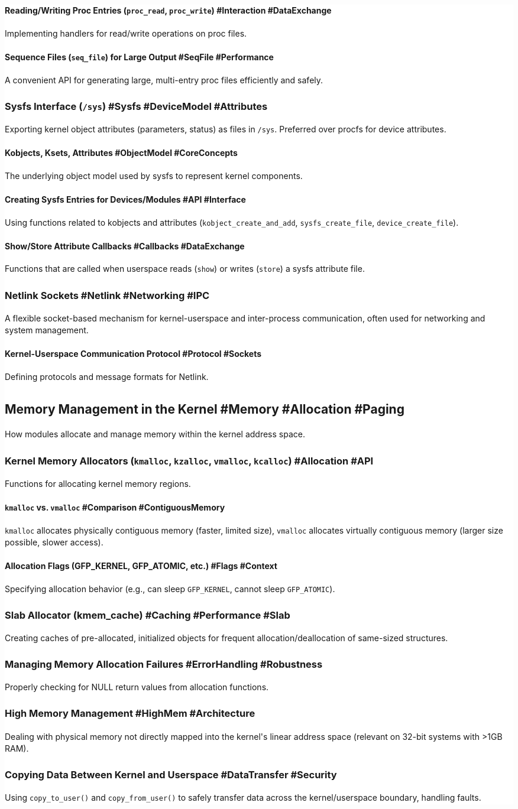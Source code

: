 #### Reading/Writing Proc Entries (`proc_read`, `proc_write`) #Interaction #DataExchange
Implementing handlers for read/write operations on proc files.
#### Sequence Files (`seq_file`) for Large Output #SeqFile #Performance
A convenient API for generating large, multi-entry proc files efficiently and safely.
### Sysfs Interface (`/sys`) #Sysfs #DeviceModel #Attributes
Exporting kernel object attributes (parameters, status) as files in `/sys`. Preferred over procfs for device attributes.
#### Kobjects, Ksets, Attributes #ObjectModel #CoreConcepts
The underlying object model used by sysfs to represent kernel components.
#### Creating Sysfs Entries for Devices/Modules #API #Interface
Using functions related to kobjects and attributes (`kobject_create_and_add`, `sysfs_create_file`, `device_create_file`).
#### Show/Store Attribute Callbacks #Callbacks #DataExchange
Functions that are called when userspace reads (`show`) or writes (`store`) a sysfs attribute file.
### Netlink Sockets #Netlink #Networking #IPC
A flexible socket-based mechanism for kernel-userspace and inter-process communication, often used for networking and system management.
#### Kernel-Userspace Communication Protocol #Protocol #Sockets
Defining protocols and message formats for Netlink.

## Memory Management in the Kernel #Memory #Allocation #Paging
How modules allocate and manage memory within the kernel address space.
### Kernel Memory Allocators (`kmalloc`, `kzalloc`, `vmalloc`, `kcalloc`) #Allocation #API
Functions for allocating kernel memory regions.
#### `kmalloc` vs. `vmalloc` #Comparison #ContiguousMemory
`kmalloc` allocates physically contiguous memory (faster, limited size), `vmalloc` allocates virtually contiguous memory (larger size possible, slower access).
#### Allocation Flags (GFP_KERNEL, GFP_ATOMIC, etc.) #Flags #Context
Specifying allocation behavior (e.g., can sleep `GFP_KERNEL`, cannot sleep `GFP_ATOMIC`).
### Slab Allocator (kmem_cache) #Caching #Performance #Slab
Creating caches of pre-allocated, initialized objects for frequent allocation/deallocation of same-sized structures.
### Managing Memory Allocation Failures #ErrorHandling #Robustness
Properly checking for NULL return values from allocation functions.
### High Memory Management #HighMem #Architecture
Dealing with physical memory not directly mapped into the kernel's linear address space (relevant on 32-bit systems with >1GB RAM).
### Copying Data Between Kernel and Userspace #DataTransfer #Security
Using `copy_to_user()` and `copy_from_user()` to safely transfer data across the kernel/userspace boundary, handling faults.
